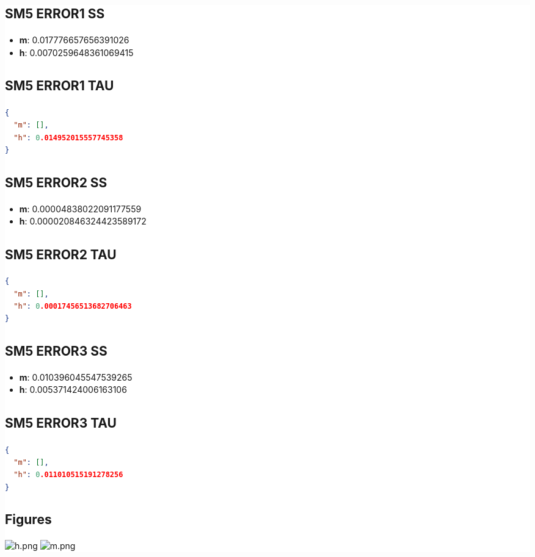 ## SM5 ERROR1 SS

- **m**: 0.017776657656391026
- **h**: 0.0070259648361069415

## SM5 ERROR1 TAU

```json
{
  "m": [],
  "h": 0.014952015557745358
}
```

## SM5 ERROR2 SS

- **m**: 0.00004838022091177559
- **h**: 0.000020846324423589172

## SM5 ERROR2 TAU

```json
{
  "m": [],
  "h": 0.00017456513682706463
}
```

## SM5 ERROR3 SS

- **m**: 0.010396045547539265
- **h**: 0.005371424006163106

## SM5 ERROR3 TAU

```json
{
  "m": [],
  "h": 0.011010515191278256
}
```

## Figures

![h.png](images/h.png)
![m.png](images/m.png)
